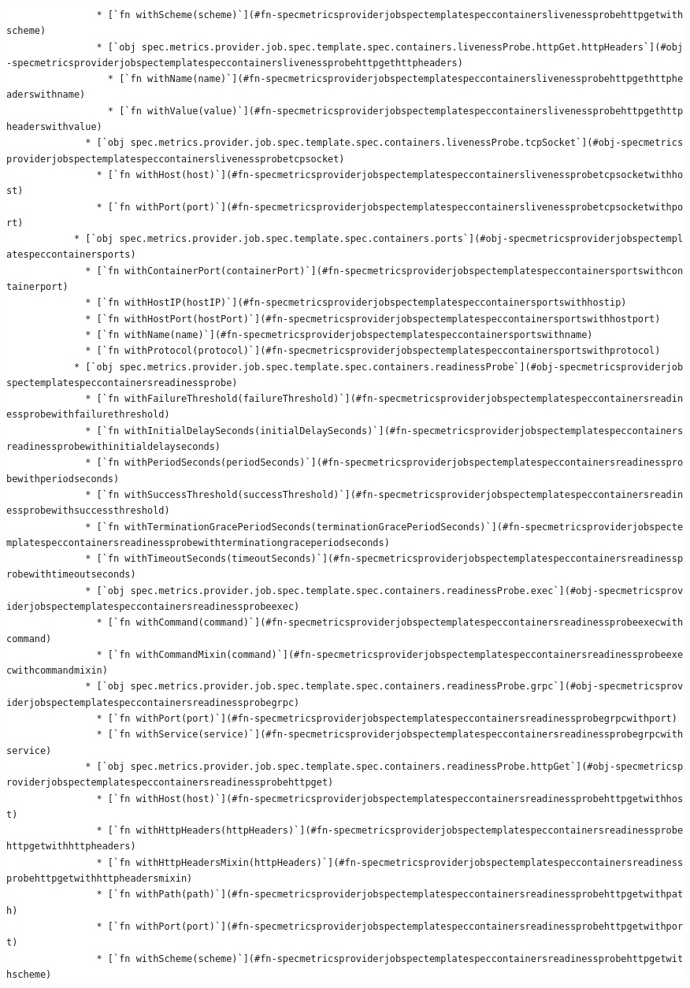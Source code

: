                     * [`fn withScheme(scheme)`](#fn-specmetricsproviderjobspectemplatespeccontainerslivenessprobehttpgetwithscheme)
                    * [`obj spec.metrics.provider.job.spec.template.spec.containers.livenessProbe.httpGet.httpHeaders`](#obj-specmetricsproviderjobspectemplatespeccontainerslivenessprobehttpgethttpheaders)
                      * [`fn withName(name)`](#fn-specmetricsproviderjobspectemplatespeccontainerslivenessprobehttpgethttpheaderswithname)
                      * [`fn withValue(value)`](#fn-specmetricsproviderjobspectemplatespeccontainerslivenessprobehttpgethttpheaderswithvalue)
                  * [`obj spec.metrics.provider.job.spec.template.spec.containers.livenessProbe.tcpSocket`](#obj-specmetricsproviderjobspectemplatespeccontainerslivenessprobetcpsocket)
                    * [`fn withHost(host)`](#fn-specmetricsproviderjobspectemplatespeccontainerslivenessprobetcpsocketwithhost)
                    * [`fn withPort(port)`](#fn-specmetricsproviderjobspectemplatespeccontainerslivenessprobetcpsocketwithport)
                * [`obj spec.metrics.provider.job.spec.template.spec.containers.ports`](#obj-specmetricsproviderjobspectemplatespeccontainersports)
                  * [`fn withContainerPort(containerPort)`](#fn-specmetricsproviderjobspectemplatespeccontainersportswithcontainerport)
                  * [`fn withHostIP(hostIP)`](#fn-specmetricsproviderjobspectemplatespeccontainersportswithhostip)
                  * [`fn withHostPort(hostPort)`](#fn-specmetricsproviderjobspectemplatespeccontainersportswithhostport)
                  * [`fn withName(name)`](#fn-specmetricsproviderjobspectemplatespeccontainersportswithname)
                  * [`fn withProtocol(protocol)`](#fn-specmetricsproviderjobspectemplatespeccontainersportswithprotocol)
                * [`obj spec.metrics.provider.job.spec.template.spec.containers.readinessProbe`](#obj-specmetricsproviderjobspectemplatespeccontainersreadinessprobe)
                  * [`fn withFailureThreshold(failureThreshold)`](#fn-specmetricsproviderjobspectemplatespeccontainersreadinessprobewithfailurethreshold)
                  * [`fn withInitialDelaySeconds(initialDelaySeconds)`](#fn-specmetricsproviderjobspectemplatespeccontainersreadinessprobewithinitialdelayseconds)
                  * [`fn withPeriodSeconds(periodSeconds)`](#fn-specmetricsproviderjobspectemplatespeccontainersreadinessprobewithperiodseconds)
                  * [`fn withSuccessThreshold(successThreshold)`](#fn-specmetricsproviderjobspectemplatespeccontainersreadinessprobewithsuccessthreshold)
                  * [`fn withTerminationGracePeriodSeconds(terminationGracePeriodSeconds)`](#fn-specmetricsproviderjobspectemplatespeccontainersreadinessprobewithterminationgraceperiodseconds)
                  * [`fn withTimeoutSeconds(timeoutSeconds)`](#fn-specmetricsproviderjobspectemplatespeccontainersreadinessprobewithtimeoutseconds)
                  * [`obj spec.metrics.provider.job.spec.template.spec.containers.readinessProbe.exec`](#obj-specmetricsproviderjobspectemplatespeccontainersreadinessprobeexec)
                    * [`fn withCommand(command)`](#fn-specmetricsproviderjobspectemplatespeccontainersreadinessprobeexecwithcommand)
                    * [`fn withCommandMixin(command)`](#fn-specmetricsproviderjobspectemplatespeccontainersreadinessprobeexecwithcommandmixin)
                  * [`obj spec.metrics.provider.job.spec.template.spec.containers.readinessProbe.grpc`](#obj-specmetricsproviderjobspectemplatespeccontainersreadinessprobegrpc)
                    * [`fn withPort(port)`](#fn-specmetricsproviderjobspectemplatespeccontainersreadinessprobegrpcwithport)
                    * [`fn withService(service)`](#fn-specmetricsproviderjobspectemplatespeccontainersreadinessprobegrpcwithservice)
                  * [`obj spec.metrics.provider.job.spec.template.spec.containers.readinessProbe.httpGet`](#obj-specmetricsproviderjobspectemplatespeccontainersreadinessprobehttpget)
                    * [`fn withHost(host)`](#fn-specmetricsproviderjobspectemplatespeccontainersreadinessprobehttpgetwithhost)
                    * [`fn withHttpHeaders(httpHeaders)`](#fn-specmetricsproviderjobspectemplatespeccontainersreadinessprobehttpgetwithhttpheaders)
                    * [`fn withHttpHeadersMixin(httpHeaders)`](#fn-specmetricsproviderjobspectemplatespeccontainersreadinessprobehttpgetwithhttpheadersmixin)
                    * [`fn withPath(path)`](#fn-specmetricsproviderjobspectemplatespeccontainersreadinessprobehttpgetwithpath)
                    * [`fn withPort(port)`](#fn-specmetricsproviderjobspectemplatespeccontainersreadinessprobehttpgetwithport)
                    * [`fn withScheme(scheme)`](#fn-specmetricsproviderjobspectemplatespeccontainersreadinessprobehttpgetwithscheme)